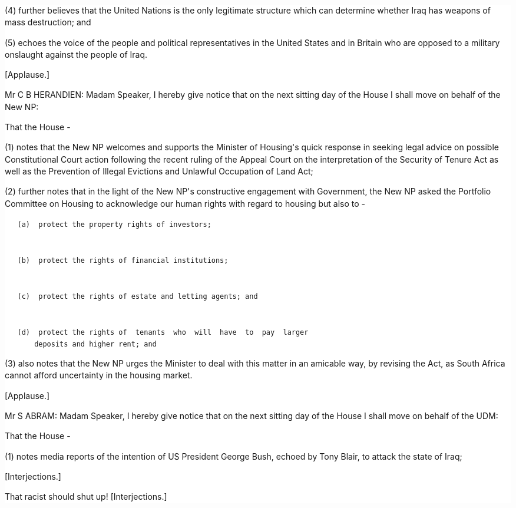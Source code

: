 
  (4) further believes that the  United  Nations  is  the  only  legitimate
       structure which can  determine  whether  Iraq  has  weapons  of  mass
       destruction; and


  (5) echoes the voice of the people and political representatives  in  the
       United States and in Britain who are opposed to a military  onslaught
       against the people of Iraq.

[Applause.]

Mr C B HERANDIEN: Madam Speaker, I hereby  give  notice  that  on  the  next
sitting day of the House I shall move on behalf of the New NP:


  That the House -


  (1) notes that the New NP welcomes and supports the Minister of Housing's
       quick response in seeking legal  advice  on  possible  Constitutional
       Court action following the recent ruling of the Appeal Court  on  the
       interpretation  of  the  Security  of  Tenure  Act  as  well  as  the
       Prevention of Illegal Evictions and Unlawful Occupation of Land Act;


  (2) further notes  that  in  the  light  of  the  New  NP's  constructive
       engagement with Government, the New NP asked the Portfolio  Committee
       on Housing to acknowledge our human rights with regard to housing but
       also to -


       (a)  protect the property rights of investors;


       (b)  protect the rights of financial institutions;


       (c)  protect the rights of estate and letting agents; and


       (d)  protect the rights of  tenants  who  will  have  to  pay  larger
           deposits and higher rent; and


  (3) also notes that the New NP urges  the  Minister  to  deal  with  this
       matter in an amicable way, by  revising  the  Act,  as  South  Africa
       cannot afford uncertainty in the housing market.

[Applause.]

Mr S ABRAM: Madam Speaker, I hereby give notice that  on  the  next  sitting
day of the House I shall move on behalf of the UDM:


  That the House -


  (1) notes media reports of the intention of  US  President  George  Bush,
       echoed by Tony Blair, to attack the state of Iraq;

[Interjections.]

That racist should shut up! [Interjections.]
